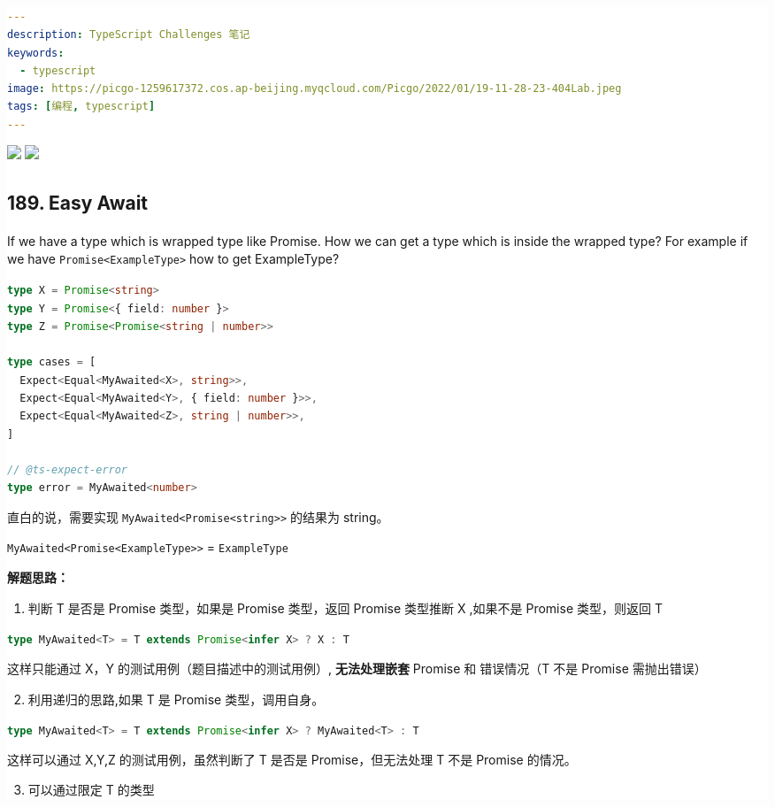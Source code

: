 ```yaml
---
description: TypeScript Challenges 笔记
keywords:
  - typescript
image: https://picgo-1259617372.cos.ap-beijing.myqcloud.com/Picgo/2022/01/19-11-28-23-404Lab.jpeg
tags: [编程, typescript]
---
```


<img className="Badges" src="https://picgo-1259617372.cos.ap-beijing.myqcloud.com/logo_chen_%E7%B4%AB%E8%89%B2.svg"/>
<img className="Badges" src="https://api.netlify.com/api/v1/badges/62b2ea8d-7e62-49d1-bb5a-b507b01377af/deploy-status"/>

## 189. Easy Await

If we have a type which is wrapped type like Promise. How we can get a type which is inside the wrapped type? For example if we have `Promise<ExampleType>` how to get ExampleType?

```typescript
type X = Promise<string>
type Y = Promise<{ field: number }>
type Z = Promise<Promise<string | number>>

type cases = [
  Expect<Equal<MyAwaited<X>, string>>,
  Expect<Equal<MyAwaited<Y>, { field: number }>>,
  Expect<Equal<MyAwaited<Z>, string | number>>,
]

// @ts-expect-error
type error = MyAwaited<number>
```

直白的说，需要实现 `MyAwaited<Promise<string>>` 的结果为 string。

`MyAwaited<Promise<ExampleType>>` = `ExampleType`

**解题思路：**

1. 判断 T 是否是 Promise 类型，如果是 Promise 类型，返回 Promise 类型推断 X ,如果不是 Promise 类型，则返回 T

```typescript
type MyAwaited<T> = T extends Promise<infer X> ? X : T
```

这样只能通过 X，Y 的测试用例（题目描述中的测试用例）, **无法处理嵌套** Promise 和 错误情况（T 不是 Promise 需抛出错误）

2. 利用递归的思路,如果 T 是 Promise 类型，调用自身。

```typescript
type MyAwaited<T> = T extends Promise<infer X> ? MyAwaited<T> : T
```

这样可以通过 X,Y,Z 的测试用例，虽然判断了 T 是否是 Promise，但无法处理 T 不是 Promise 的情况。

3. 可以通过限定 T 的类型


  [P in U]: T[P]